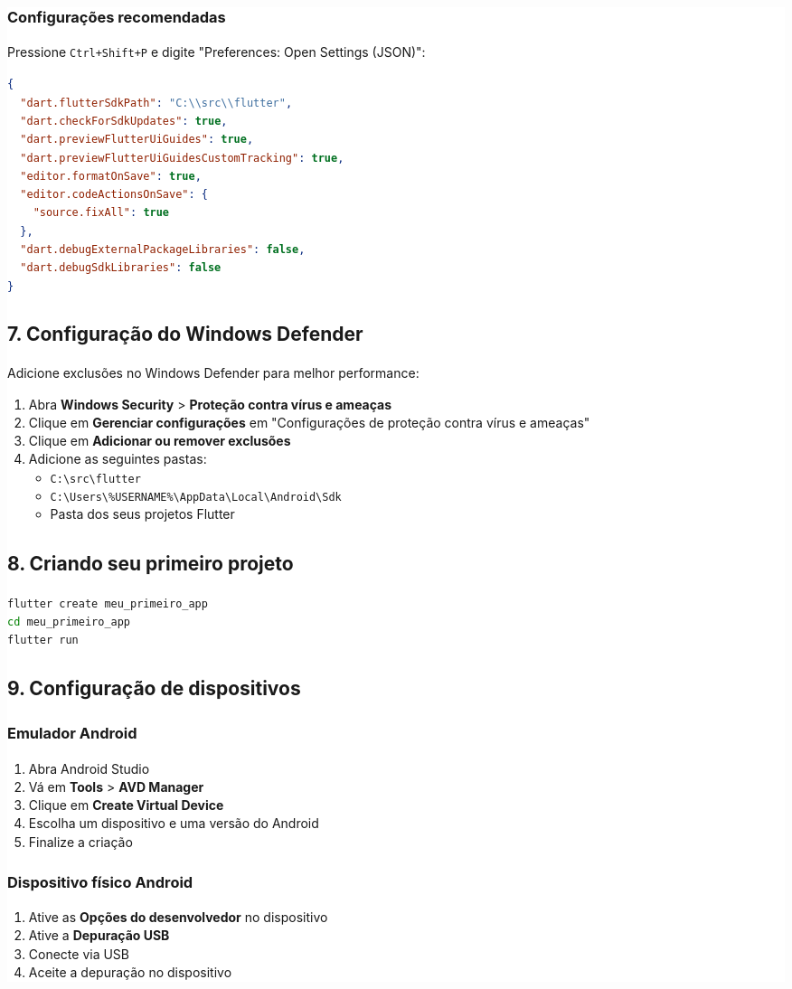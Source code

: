 ### Configurações recomendadas

Pressione `Ctrl+Shift+P` e digite "Preferences: Open Settings (JSON)":

```json
{
  "dart.flutterSdkPath": "C:\\src\\flutter",
  "dart.checkForSdkUpdates": true,
  "dart.previewFlutterUiGuides": true,
  "dart.previewFlutterUiGuidesCustomTracking": true,
  "editor.formatOnSave": true,
  "editor.codeActionsOnSave": {
    "source.fixAll": true
  },
  "dart.debugExternalPackageLibraries": false,
  "dart.debugSdkLibraries": false
}
```

## 7. Configuração do Windows Defender

Adicione exclusões no Windows Defender para melhor performance:

1. Abra **Windows Security** > **Proteção contra vírus e ameaças**
2. Clique em **Gerenciar configurações** em "Configurações de proteção contra vírus e ameaças"
3. Clique em **Adicionar ou remover exclusões**
4. Adicione as seguintes pastas:
   - `C:\src\flutter`
   - `C:\Users\%USERNAME%\AppData\Local\Android\Sdk`
   - Pasta dos seus projetos Flutter

## 8. Criando seu primeiro projeto

```cmd
flutter create meu_primeiro_app
cd meu_primeiro_app
flutter run
```

## 9. Configuração de dispositivos

### Emulador Android

1. Abra Android Studio
2. Vá em **Tools** > **AVD Manager**
3. Clique em **Create Virtual Device**
4. Escolha um dispositivo e uma versão do Android
5. Finalize a criação

### Dispositivo físico Android

1. Ative as **Opções do desenvolvedor** no dispositivo
2. Ative a **Depuração USB**
3. Conecte via USB
4. Aceite a depuração no dispositivo
